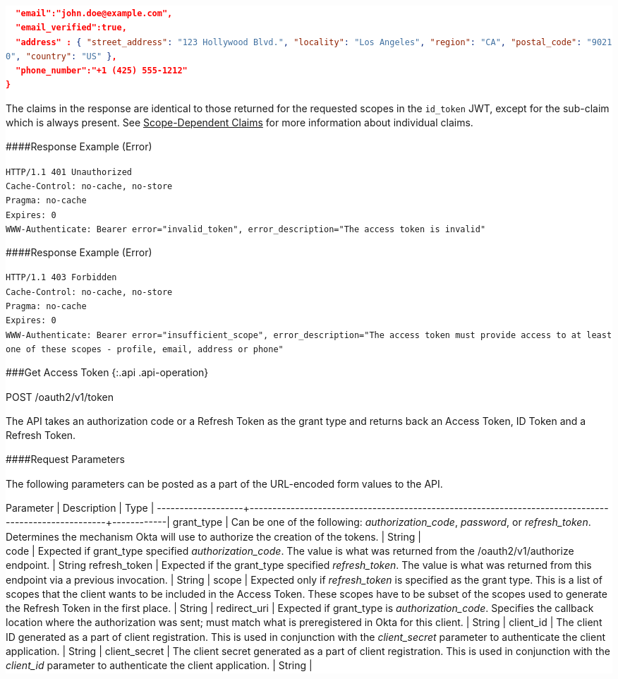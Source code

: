 ~~~json
  "email":"john.doe@example.com",
  "email_verified":true,
  "address" : { "street_address": "123 Hollywood Blvd.", "locality": "Los Angeles", "region": "CA", "postal_code": "90210", "country": "US" },
  "phone_number":"+1 (425) 555-1212"
}
~~~

The claims in the response are identical to those returned for the requested scopes in the `id_token` JWT, except for the sub-claim which is always present. 
See [Scope-Dependent Claims](#scope-dependent-claims) for more information about individual claims.

####Response Example (Error)

~~~http
HTTP/1.1 401 Unauthorized​
Cache-Control: no-cache, no-store​
Pragma: no-cache​
Expires: 0​
WWW-Authenticate: Bearer error="invalid_token", error_description="The access token is invalid"​
~~~

####Response Example (Error)

~~~http
HTTP/1.1 403 Forbidden​
Cache-Control: no-cache, no-store​
Pragma: no-cache​
Expires: 0​
WWW-Authenticate: Bearer error="insufficient_scope", error_description="The access token must provide access to at least one of these scopes - profile, email, address or phone"
~~~

###Get Access Token
{:.api .api-operation}

<span class="api-uri-template api-uri-get"><span class="api-label">POST</span> /oauth2/v1/token</span>

The API takes an authorization code or a Refresh Token as the grant type and returns back an Access Token, ID Token and a Refresh Token.

####Request Parameters

The following parameters can be posted as a part of the URL-encoded form values to the API.

Parameter          | Description                                                                                         | Type       |
-------------------+-----------------------------------------------------------------------------------------------------+------------|
grant_type         | Can be one of the following: <em>authorization_code</em>, <em>password</em>, or <em>refresh_token</em>. Determines the mechanism Okta will use to authorize the creation of the tokens. | String |  
code               | Expected if grant_type specified <em>authorization_code</em>. The value is what was returned from the /oauth2/v1/authorize endpoint. | String
refresh_token      | Expected if the grant_type specified <em>refresh_token</em>. The value is what was returned from this endpoint via a previous invocation. | String |
scope              | Expected only if <em>refresh_token</em> is specified as the grant type. This is a list of scopes that the client wants to be included in the Access Token. These scopes have to be subset of the scopes used to generate the Refresh Token in the first place. | String |
redirect_uri       | Expected if grant_type is <em>authorization_code</em>. Specifies the callback location where the authorization was sent; must match what is preregistered in Okta for this client. | String |
client_id          | The client ID generated as a part of client registration. This is used in conjunction with the <em>client_secret</em> parameter to authenticate the client application. | String |
client_secret      | The client secret generated as a part of client registration. This is used in conjunction with the <em>client_id</em> parameter to authenticate the client application. | String |